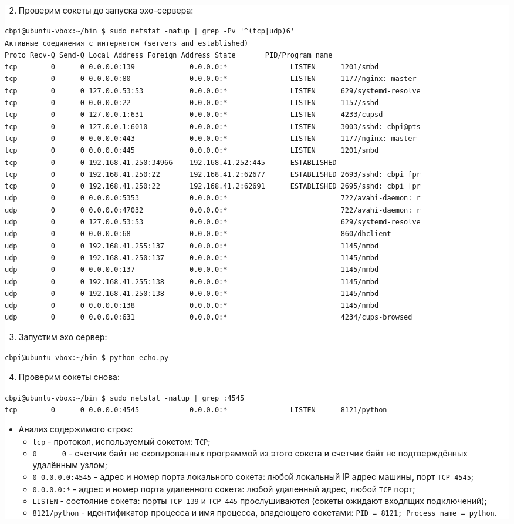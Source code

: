 2. Проверим сокеты до запуска эхо-сервера:

```ShellSession
cbpi@ubuntu-vbox:~/bin $ sudo netstat -natup | grep -Pv '^(tcp|udp)6'
Активные соединения с интернетом (servers and established)
Proto Recv-Q Send-Q Local Address Foreign Address State       PID/Program name
tcp        0      0 0.0.0.0:139             0.0.0.0:*               LISTEN      1201/smbd
tcp        0      0 0.0.0.0:80              0.0.0.0:*               LISTEN      1177/nginx: master
tcp        0      0 127.0.0.53:53           0.0.0.0:*               LISTEN      629/systemd-resolve
tcp        0      0 0.0.0.0:22              0.0.0.0:*               LISTEN      1157/sshd
tcp        0      0 127.0.0.1:631           0.0.0.0:*               LISTEN      4233/cupsd
tcp        0      0 127.0.0.1:6010          0.0.0.0:*               LISTEN      3003/sshd: cbpi@pts
tcp        0      0 0.0.0.0:443             0.0.0.0:*               LISTEN      1177/nginx: master
tcp        0      0 0.0.0.0:445             0.0.0.0:*               LISTEN      1201/smbd
tcp        0      0 192.168.41.250:34966    192.168.41.252:445      ESTABLISHED -
tcp        0      0 192.168.41.250:22       192.168.41.2:62677      ESTABLISHED 2693/sshd: cbpi [pr
tcp        0      0 192.168.41.250:22       192.168.41.2:62691      ESTABLISHED 2695/sshd: cbpi [pr
udp        0      0 0.0.0.0:5353            0.0.0.0:*                           722/avahi-daemon: r
udp        0      0 0.0.0.0:47032           0.0.0.0:*                           722/avahi-daemon: r
udp        0      0 127.0.0.53:53           0.0.0.0:*                           629/systemd-resolve
udp        0      0 0.0.0.0:68              0.0.0.0:*                           860/dhclient
udp        0      0 192.168.41.255:137      0.0.0.0:*                           1145/nmbd
udp        0      0 192.168.41.250:137      0.0.0.0:*                           1145/nmbd
udp        0      0 0.0.0.0:137             0.0.0.0:*                           1145/nmbd
udp        0      0 192.168.41.255:138      0.0.0.0:*                           1145/nmbd
udp        0      0 192.168.41.250:138      0.0.0.0:*                           1145/nmbd
udp        0      0 0.0.0.0:138             0.0.0.0:*                           1145/nmbd
udp        0      0 0.0.0.0:631             0.0.0.0:*                           4234/cups-browsed
```

3. Запустим эхо сервер:

```ShellSession
cbpi@ubuntu-vbox:~/bin $ python echo.py
```

4. Проверим сокеты снова:

```ShellSession
cbpi@ubuntu-vbox:~/bin $ sudo netstat -natup | grep :4545
tcp        0      0 0.0.0.0:4545            0.0.0.0:*               LISTEN      8121/python       
```

- Анализ содержимого строк:  
  - `tcp` - протокол, используемый сокетом: `TCP`;  
  - `0      0` - счетчик байт не скопированных программой из этого сокета и счетчик байт не подтверждённых удалённым узлом;  
  - `0 0.0.0.0:4545` - адрес и номер порта локального сокета: любой локальный IP адрес машины, порт `TCP 4545`;  
  - `0.0.0.0:*` - адрес и номер порта удаленного сокета: любой удаленный адрес, любой `TCP` порт;  
  - `LISTEN` - состояние сокета: порты `TCP 139` и `TCP 445` прослушиваются (сокеты ожидают входящих подключений);
  - `8121/python` - идентификатор процесса и имя процесса, владеющего сокетами: `PID = 8121; Process name = python`.
